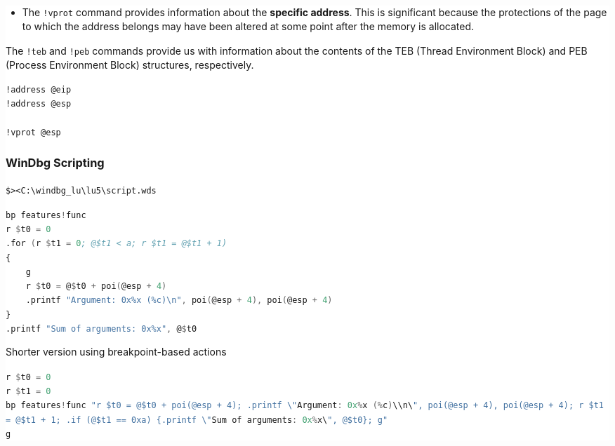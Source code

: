 - The `!vprot` command provides information about the **specific address**. This is significant because the protections of the page to which the address belongs may have been altered at some point after the memory is allocated.

The `!teb` and `!peb` commands provide us with information about the contents of the TEB (Thread Environment Block) and PEB (Process Environment Block) structures, respectively.

```
!address @eip
!address @esp

!vprot @esp
```

### WinDbg Scripting

`$><C:\windbg_lu\lu5\script.wds`

```nasm
bp features!func
r $t0 = 0
.for (r $t1 = 0; @$t1 < a; r $t1 = @$t1 + 1) 
{
    g
    r $t0 = @$t0 + poi(@esp + 4)
    .printf "Argument: 0x%x (%c)\n", poi(@esp + 4), poi(@esp + 4)
}
.printf "Sum of arguments: 0x%x", @$t0
```

Shorter version using breakpoint-based actions

```nasm
r $t0 = 0
r $t1 = 0
bp features!func "r $t0 = @$t0 + poi(@esp + 4); .printf \"Argument: 0x%x (%c)\\n\", poi(@esp + 4), poi(@esp + 4); r $t1 = @$t1 + 1; .if (@$t1 == 0xa) {.printf \"Sum of arguments: 0x%x\", @$t0}; g"
g
```


```nasm

```


```nasm

```



```nasm

```


```nasm

```
